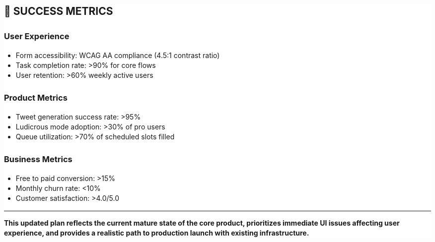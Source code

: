 
## 🎯 **SUCCESS METRICS**

### **User Experience**
- Form accessibility: WCAG AA compliance (4.5:1 contrast ratio)
- Task completion rate: >90% for core flows
- User retention: >60% weekly active users

### **Product Metrics**  
- Tweet generation success rate: >95%
- Ludicrous mode adoption: >30% of pro users
- Queue utilization: >70% of scheduled slots filled

### **Business Metrics**
- Free to paid conversion: >15%
- Monthly churn rate: <10%
- Customer satisfaction: >4.0/5.0

---

**This updated plan reflects the current mature state of the core product, prioritizes immediate UI issues affecting user experience, and provides a realistic path to production launch with existing infrastructure.**